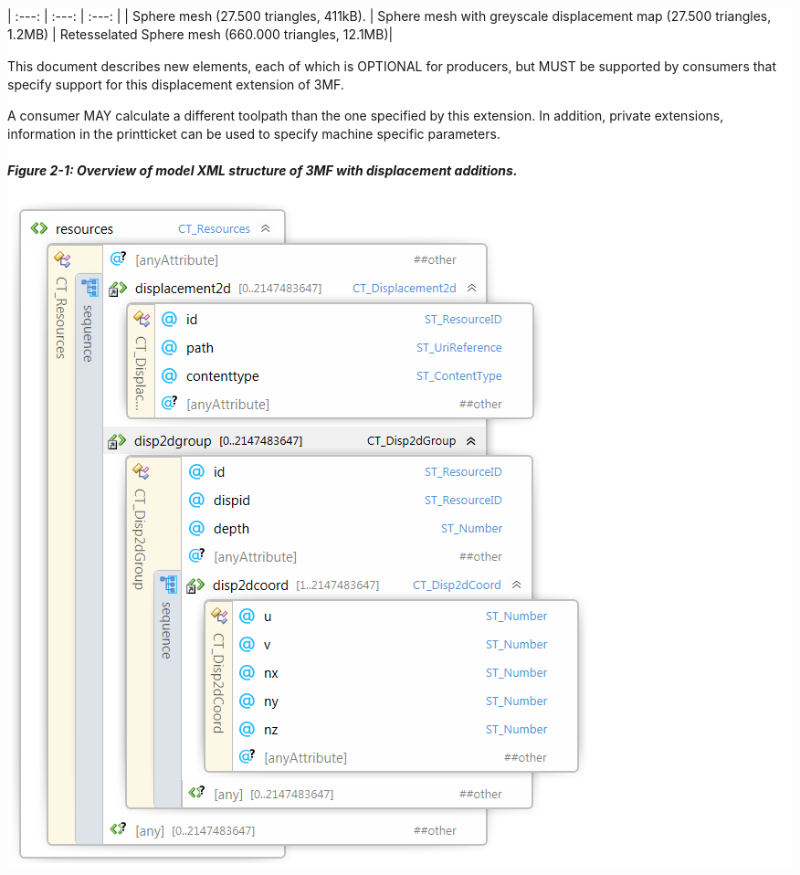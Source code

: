 | :---: | :---: | :---: |
| Sphere mesh (27.500 triangles, 411kB). | Sphere mesh with greyscale displacement map (27.500 triangles, 1.2MB) | Retesselated Sphere mesh (660.000 triangles, 12.1MB)|


This document describes new elements, each of which is OPTIONAL for producers, but MUST be supported by consumers that specify support for this displacement extension of 3MF.


A consumer MAY calculate a different toolpath than the one specified by this extension. In addition, private extensions, information in the printticket can be used to specify machine specific parameters.

##### Figure 2-1: Overview of model XML structure of 3MF with displacement additions.

#####
![Overview of model XML structure of 3MF with displacement additions](images/xsd_overview.png)
